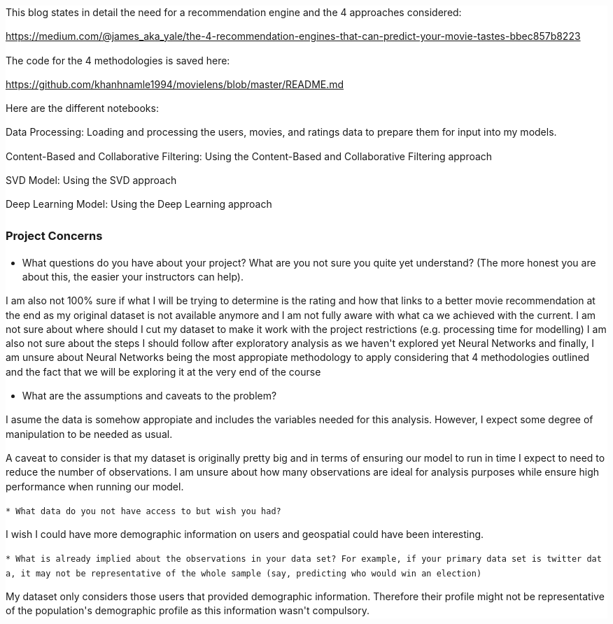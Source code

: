 This blog states in detail the need for a recommendation engine and the 4 approaches considered:
 
https://medium.com/@james_aka_yale/the-4-recommendation-engines-that-can-predict-your-movie-tastes-bbec857b8223
    
The code for the 4 methodologies is saved here:
 
https://github.com/khanhnamle1994/movielens/blob/master/README.md

Here are the different notebooks:

Data Processing: Loading and processing the users, movies, and ratings data to prepare them for input into my models.

Content-Based and Collaborative Filtering: Using the Content-Based and Collaborative Filtering approach

SVD Model: Using the SVD approach

Deep Learning Model: Using the Deep Learning approach
    

### Project Concerns
* What questions do you have about your project? What are you not sure you quite yet understand? 
(The more honest you are about this, the easier your instructors can help).

I am also not 100% sure if what I will be trying to determine is the rating and how that links to a better movie recommendation at the end as my original dataset is not available anymore and I am not fully aware with what ca we achieved with the current.
I am not sure about where should I cut my dataset to make it work with the project restrictions (e.g. processing time for modelling)
I am also not sure about the steps I should follow after exploratory analysis as we haven't explored yet Neural Networks 
and finally, I am unsure about Neural Networks being the most appropiate methodology to apply considering that 4 methodologies outlined and the fact that we will be exploring it at the very end of the course

* What are the assumptions and caveats to the problem?

I asume the data is somehow appropiate and includes the variables needed for this analysis. However, I expect some degree of manipulation to be needed as usual. 

A caveat to consider is that my dataset is originally pretty big and in terms of ensuring our model to run in time I expect to need to reduce the number of observations. I am unsure about how many observations are ideal for analysis purposes while ensure high performance when running our model.

    * What data do you not have access to but wish you had?
I wish I could have more demographic information on users and geospatial could have been interesting.

    * What is already implied about the observations in your data set? For example, if your primary data set is twitter data, it may not be representative of the whole sample (say, predicting who would win an election)
My dataset only considers those users that provided demographic information. Therefore their profile might not be representative of the population's demographic profile as this information wasn't compulsory.
    
    